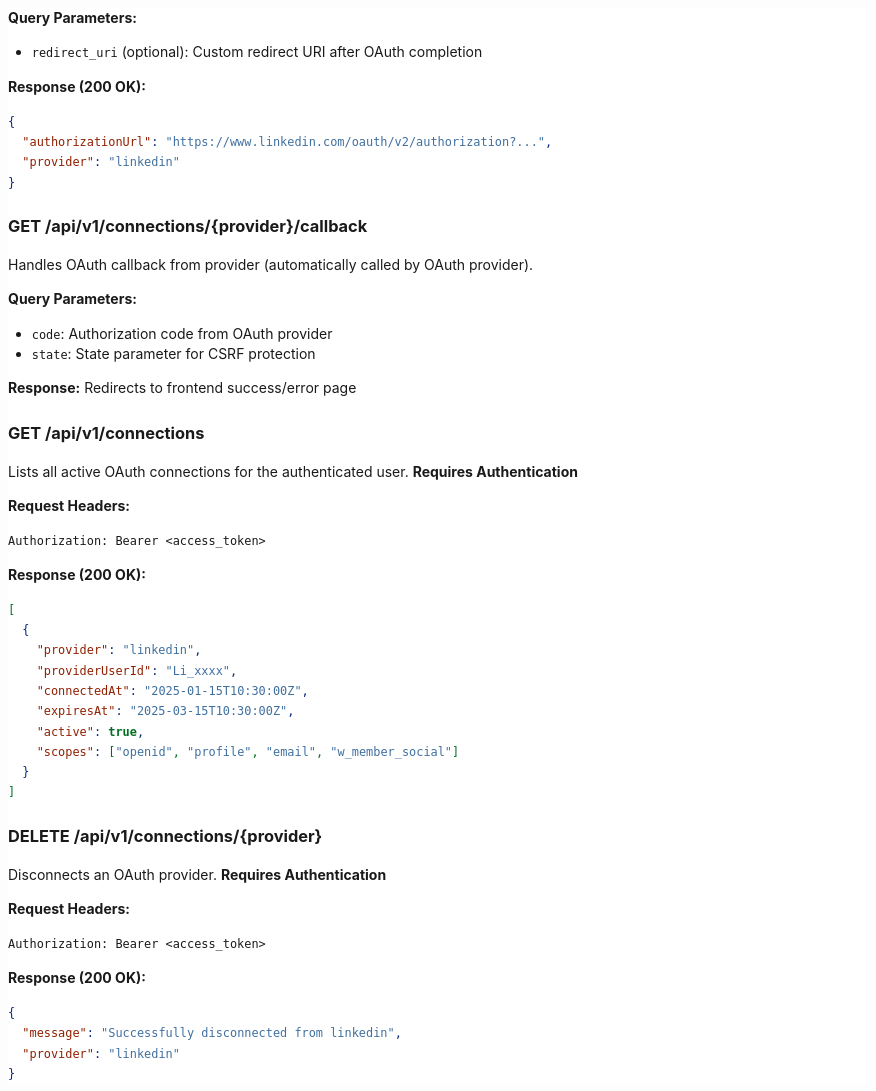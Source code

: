 **Query Parameters:**
- `redirect_uri` (optional): Custom redirect URI after OAuth completion

**Response (200 OK):**
```json
{
  "authorizationUrl": "https://www.linkedin.com/oauth/v2/authorization?...",
  "provider": "linkedin"
}
```

### GET /api/v1/connections/{provider}/callback

Handles OAuth callback from provider (automatically called by OAuth provider).

**Query Parameters:**
- `code`: Authorization code from OAuth provider
- `state`: State parameter for CSRF protection

**Response:**
Redirects to frontend success/error page

### GET /api/v1/connections

Lists all active OAuth connections for the authenticated user. **Requires Authentication**

**Request Headers:**
```
Authorization: Bearer <access_token>
```

**Response (200 OK):**
```json
[
  {
    "provider": "linkedin",
    "providerUserId": "Li_xxxx",
    "connectedAt": "2025-01-15T10:30:00Z",
    "expiresAt": "2025-03-15T10:30:00Z",
    "active": true,
    "scopes": ["openid", "profile", "email", "w_member_social"]
  }
]
```

### DELETE /api/v1/connections/{provider}

Disconnects an OAuth provider. **Requires Authentication**

**Request Headers:**
```
Authorization: Bearer <access_token>
```

**Response (200 OK):**
```json
{
  "message": "Successfully disconnected from linkedin",
  "provider": "linkedin"
}
```
